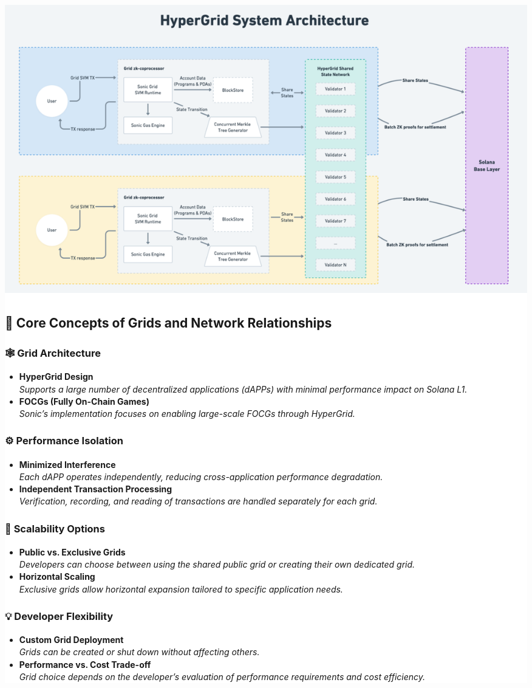 ![alt text](image.png)

## 🧠 **Core Concepts of Grids and Network Relationships**

### 🕸️ **Grid Architecture**
- **HyperGrid Design**  
  *Supports a large number of decentralized applications (dAPPs) with minimal performance impact on Solana L1.*
- **FOCGs (Fully On-Chain Games)**  
  *Sonic’s implementation focuses on enabling large-scale FOCGs through HyperGrid.*

### ⚙️ **Performance Isolation**
- **Minimized Interference**  
  *Each dAPP operates independently, reducing cross-application performance degradation.*
- **Independent Transaction Processing**  
  *Verification, recording, and reading of transactions are handled separately for each grid.*

### 🧱 **Scalability Options**
- **Public vs. Exclusive Grids**  
  *Developers can choose between using the shared public grid or creating their own dedicated grid.*
- **Horizontal Scaling**  
  *Exclusive grids allow horizontal expansion tailored to specific application needs.*

### 💡 **Developer Flexibility**
- **Custom Grid Deployment**  
  *Grids can be created or shut down without affecting others.*
- **Performance vs. Cost Trade-off**  
  *Grid choice depends on the developer’s evaluation of performance requirements and cost efficiency.*
